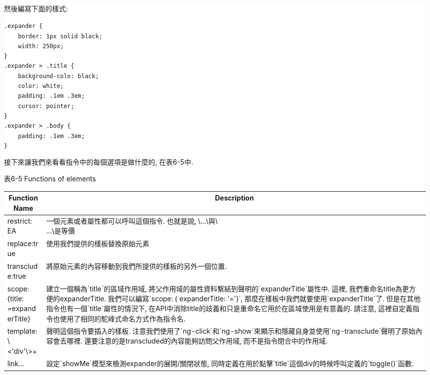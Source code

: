 然後編寫下面的樣式:

	.expander {
		border: 1px solid black;
		width: 250px;
	}
	.expander > .title {
		background-colo: black;
		color: white;
		padding: .1em .3em;
		cursor: pointer;
	}
	.expander > .body {
		padding: .1em .3em;
	}

接下來讓我們來看看指令中的每個選項是做什麼的, 在表6-5中.

表6-5 Functions of elements

<table>
	<thead>
		<tr>
			<th>FunctionName</th>
			<th>Description</th>
		</tr>
	</thead>
	<tbody>
		<tr>
			<td>restrict: EA</td>
			<td>一個元素或者屬性都可以呼叫這個指令. 也就是說, \<expander ...\>...\</expander\>與\<div expander...\>...\</div\>是等價</td>
		</tr>
		<tr>
			<td>replace:true</td>
			<td>使用我們提供的樣板替換原始元素</td>
		</tr>
		<tr>
			<td>transclude:true</td>
			<td>將原始元素的內容移動到我們所提供的樣板的另外一個位置.</td>
		</tr>
		<tr>
			<td>scope: {title: =expanderTitle}</td>
			<td>建立一個稱為`title`的區域作用域, 將父作用域的屬性資料繫結到聲明的`expanderTitle`屬性中. 這裡, 我們重命名title為更方便的expanderTitle. 我們可以編寫`scope: { expanderTitle: '='}`, 那麼在樣板中我們就要使用`expanderTitle`了. 但是在其他指令也有一個`title`屬性的情況下, 在API中消除title的歧義和只是重命名它用於在區域使用是有意義的. 請注意, 這裡自定義指令也使用了相同的駝峰式命名方式作為指令名.</td>
		</tr>
		<tr>
			<td>template: \<'div'\>+</td>
			<td>聲明這個指令要插入的樣板. 注意我們使用了`ng-click`和`ng-show`來顯示和隱藏自身並使用`ng-transclude`聲明了原始內容會去哪裡. 還要注意的是transcluded的內容能夠訪問父作用域, 而不是指令閉合中的作用域.</td>
		</tr>
		<tr>
			<td>link...</td>
			<td>設定`showMe`模型來檢測expander的展開/關閉狀態, 同時定義在用於點擊`title`這個div的時候呼叫定義的`toggle()`函數.</td>
		</tr>
	</tbody>
</table>
